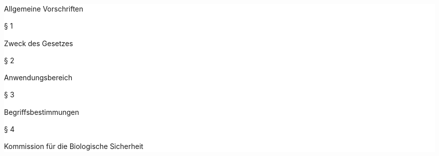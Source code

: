 Allgemeine Vorschriften

</td>

</tr>

<tr>

<td style colspan="2" align="left" valign="top" charoff="50">

§ 1

</td>

<td style align="left" valign="top" charoff="50">

Zweck des Gesetzes

</td>

</tr>

<tr>

<td style colspan="2" align="left" valign="top" charoff="50">

§ 2

</td>

<td style align="left" valign="top" charoff="50">

Anwendungsbereich

</td>

</tr>

<tr>

<td style colspan="2" align="left" valign="top" charoff="50">

§ 3

</td>

<td style align="left" valign="top" charoff="50">

Begriffsbestimmungen

</td>

</tr>

<tr>

<td style colspan="2" align="left" valign="top" charoff="50">

§ 4

</td>

<td style align="left" valign="top" charoff="50">

Kommission für die Biologische Sicherheit
